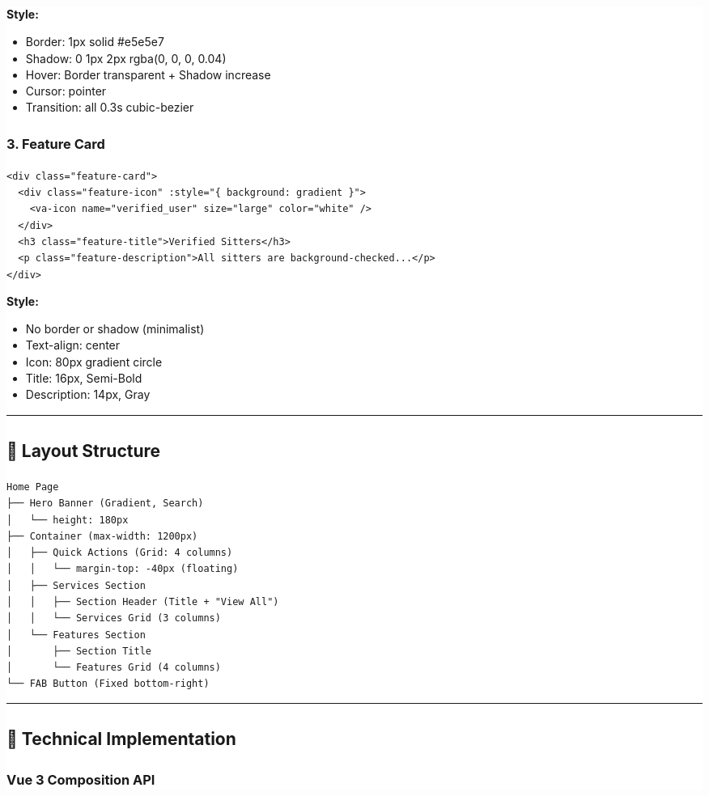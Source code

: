**Style:**
- Border: 1px solid #e5e5e7
- Shadow: 0 1px 2px rgba(0, 0, 0, 0.04)
- Hover: Border transparent + Shadow increase
- Cursor: pointer
- Transition: all 0.3s cubic-bezier

### 3. **Feature Card**

```vue
<div class="feature-card">
  <div class="feature-icon" :style="{ background: gradient }">
    <va-icon name="verified_user" size="large" color="white" />
  </div>
  <h3 class="feature-title">Verified Sitters</h3>
  <p class="feature-description">All sitters are background-checked...</p>
</div>
```

**Style:**
- No border or shadow (minimalist)
- Text-align: center
- Icon: 80px gradient circle
- Title: 16px, Semi-Bold
- Description: 14px, Gray

---

## 🎨 Layout Structure

```
Home Page
├── Hero Banner (Gradient, Search)
│   └── height: 180px
├── Container (max-width: 1200px)
│   ├── Quick Actions (Grid: 4 columns)
│   │   └── margin-top: -40px (floating)
│   ├── Services Section
│   │   ├── Section Header (Title + "View All")
│   │   └── Services Grid (3 columns)
│   └── Features Section
│       ├── Section Title
│       └── Features Grid (4 columns)
└── FAB Button (Fixed bottom-right)
```

---

## 🔧 Technical Implementation

### Vue 3 Composition API
